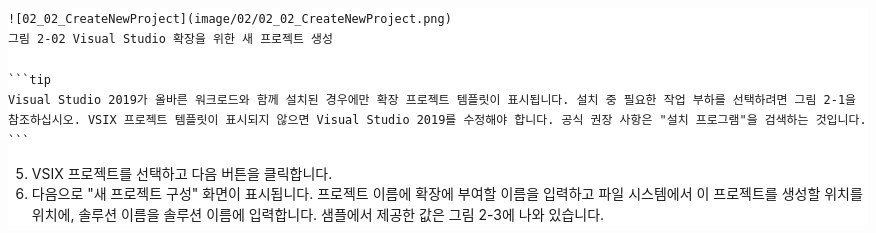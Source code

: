     ![02_02_CreateNewProject](image/02/02_02_CreateNewProject.png)   
    그림 2-02 Visual Studio 확장을 위한 새 프로젝트 생성

    ```tip
    Visual Studio 2019가 올바른 워크로드와 함께 설치된 경우에만 확장 프로젝트 템플릿이 표시됩니다. 설치 중 필요한 작업 부하를 선택하려면 그림 2-1을 참조하십시오. VSIX 프로젝트 템플릿이 표시되지 않으면 Visual Studio 2019를 수정해야 합니다. 공식 권장 사항은 "설치 프로그램"을 검색하는 것입니다.
    ```

5. VSIX 프로젝트를 선택하고 다음 버튼을 클릭합니다. 
6. 다음으로 "새 프로젝트 구성" 화면이 표시됩니다. 프로젝트 이름에 확장에 부여할 이름을 입력하고 파일 시스템에서 이 프로젝트를 생성할 위치를 위치에, 솔루션 이름을 솔루션 이름에 입력합니다. 샘플에서 제공한 값은 그림 2-3에 나와 있습니다.
